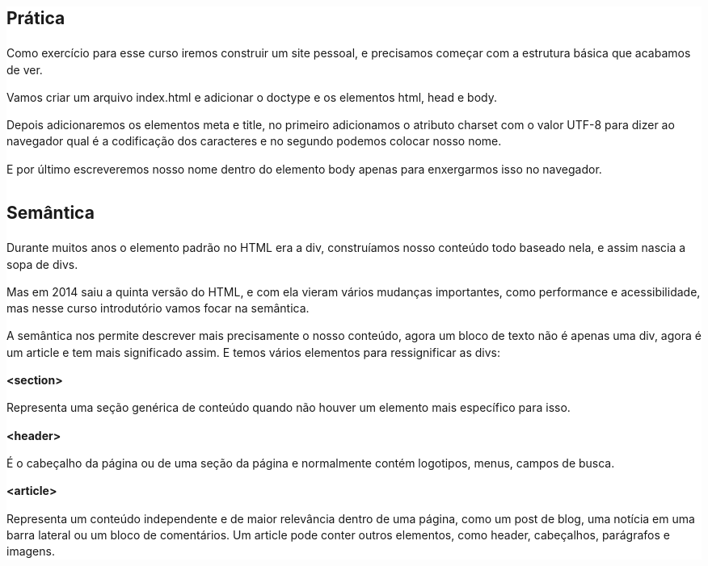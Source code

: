 <h2 style="margin-left:0cm; margin-right:0cm"><span style="color:null">Prática</span></h2>

<p style="margin-left:0cm; margin-right:0cm">Como exercício para esse curso iremos construir um site pessoal, e
precisamos começar com a estrutura básica que acabamos de ver.</p>

<p style="margin-left:0cm; margin-right:0cm">Vamos criar um arquivo index.html e adicionar o doctype e os elementos
html, head e body.</p>

<p style="margin-left:0cm; margin-right:0cm">Depois adicionaremos os elementos meta e title, no primeiro adicionamos
o atributo charset com o valor UTF-8 para dizer ao navegador qual é a codificação dos caracteres e no segundo
podemos colocar nosso nome.</p>

<p style="margin-left:0cm; margin-right:0cm">E por último escreveremos nosso nome dentro do elemento body apenas
para enxergarmos isso no navegador.</p>

<h2 style="margin-left:0cm; margin-right:0cm">Semântica</h2>

<p style="margin-left:0cm; margin-right:0cm">Durante muitos anos o elemento padrão no HTML era a div, construíamos
nosso conteúdo todo baseado nela, e assim nascia a sopa de divs.</p>

<p style="margin-left:0cm; margin-right:0cm">Mas em 2014 saiu a quinta versão do HTML, e com ela vieram vários
mudanças importantes, como performance e acessibilidade, mas nesse curso introdutório vamos focar na semântica.
</p>

<p style="margin-left:0cm; margin-right:0cm">A semântica nos permite descrever mais precisamente o nosso conteúdo,
agora um bloco de texto não é apenas uma div, agora é um article e tem mais significado assim. E temos vários
elementos para ressignificar as divs:</p>

<p style="margin-left:0cm; margin-right:0cm"><strong>&lt;section&gt;</strong></p>

<p style="margin-left:0cm; margin-right:0cm">Representa uma seção genérica de conteúdo quando não houver um elemento
mais específico para isso.</p>

<p style="margin-left:0cm; margin-right:0cm"><strong>&lt;header&gt;</strong></p>

<p style="margin-left:0cm; margin-right:0cm">É o cabeçalho da página ou de uma seção da página e normalmente contém
logotipos, menus, campos de busca.</p>

<p style="margin-left:0cm; margin-right:0cm"><strong>&lt;article&gt;</strong></p>

<p style="margin-left:0cm; margin-right:0cm">Representa um conteúdo independente e de maior relevância dentro de uma
página, como um post de blog, uma notícia em uma barra lateral ou um bloco de comentários. Um article pode
conter outros elementos, como header, cabeçalhos, parágrafos e imagens.</p>
